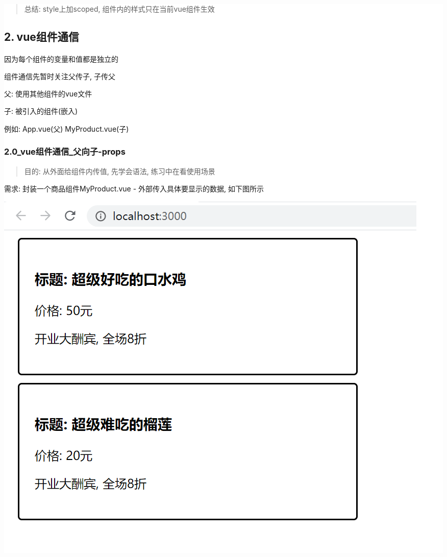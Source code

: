 > 总结: style上加scoped, 组件内的样式只在当前vue组件生效

## 2. vue组件通信

因为每个组件的变量和值都是独立的

组件通信先暂时关注父传子, 子传父

父: 使用其他组件的vue文件

子: 被引入的组件(嵌入)

例如: App.vue(父)  MyProduct.vue(子)

### 2.0_vue组件通信_父向子-props

> 目的: 从外面给组件内传值, 先学会语法, 练习中在看使用场景

需求: 封装一个商品组件MyProduct.vue - 外部传入具体要显示的数据, 如下图所示

![image-20210305201956669](images/image-20210305201956669.png)
